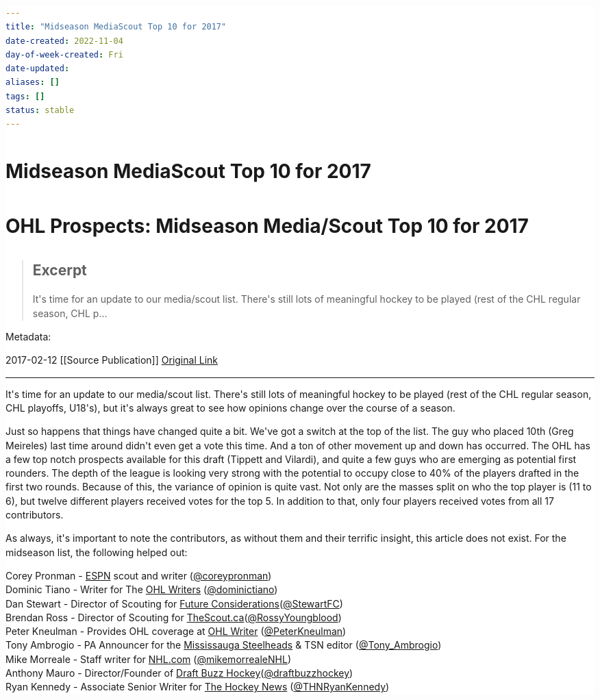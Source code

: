 ```yaml
---
title: "Midseason MediaScout Top 10 for 2017"
date-created: 2022-11-04
day-of-week-created: Fri
date-updated: 
aliases: []
tags: []
status: stable
---
```


# Midseason MediaScout Top 10 for 2017



# OHL Prospects: Midseason Media/Scout Top 10 for 2017

> ## Excerpt
> It's time for an update to our media/scout list. There's still lots of meaningful hockey to be played (rest of the CHL regular season, CHL p...



Metadata: 

2017-02-12
[[Source Publication]]
[Original Link](http://ohlprospects.blogspot.com/2017/02/midseason-mediascout-top-10-for-2017.html)

---
It's time for an update to our media/scout list. There's still lots of meaningful hockey to be played (rest of the CHL regular season, CHL playoffs, U18's), but it's always great to see how opinions change over the course of a season.

Just so happens that things have changed quite a bit. We've got a switch at the top of the list. The guy who placed 10th (Greg Meireles) last time around didn't even get a vote this time. And a ton of other movement up and down has occurred. The OHL has a few top notch prospects available for this draft (Tippett and Vilardi), and quite a few guys who are emerging as potential first rounders. The depth of the league is looking very strong with the potential to occupy close to 40% of the players drafted in the first two rounds. Because of this, the variance of opinion is quite vast. Not only are the masses split on who the top player is (11 to 6), but twelve different players received votes for the top 5. In addition to that, only four players received votes from all 17 contributors.

As always, it's important to note the contributors, as without them and their terrific insight, this article does not exist. For the midseason list, the following helped out:

Corey Pronman - [ESPN](http://search.espn.go.com/corey-pronman/) scout and writer ([@coreypronman](https://twitter.com/coreypronman))  
Dominic Tiano - Writer for The [OHL Writers](http://ohlwriters.me/) ([@dominictiano](https://twitter.com/dominictiano))  
Dan Stewart - Director of Scouting for [Future Considerations](http://futureconsiderations.ca/)([@StewartFC](https://twitter.com/StewartFC))  
Brendan Ross - Director of Scouting for [TheScout.ca](http://thescout.ca/)([@RossyYoungblood](https://twitter.com/RossyYoungblood))  
Peter Kneulman - Provides OHL coverage at [OHL Writer](http://theohlwriter.blogspot.ca/) ([@PeterKneulman](https://twitter.com/PeterKneulman))  
Tony Ambrogio - PA Announcer for the [Mississauga Steelheads](http://www.mississaugasteelheads.com/) & TSN editor ([@Tony\_Ambrogio](https://twitter.com/Tony_Ambrogio))  
Mike Morreale - Staff writer for [NHL.com](http://www.nhl.com/ice/blog.htm?author=2316&view=headline) ([@mikemorrealeNHL](https://twitter.com/mikemorrealeNHL))  
Anthony Mauro - Director/Founder of [Draft Buzz Hockey](http://www.draftbuzzhockey.com/)([@draftbuzzhockey](https://twitter.com/draftbuzzhockey))  
Ryan Kennedy - Associate Senior Writer for [The Hockey News](http://www.thehockeynews.com/) ([@THNRyanKennedy](https://twitter.com/THNRyanKennedy))  